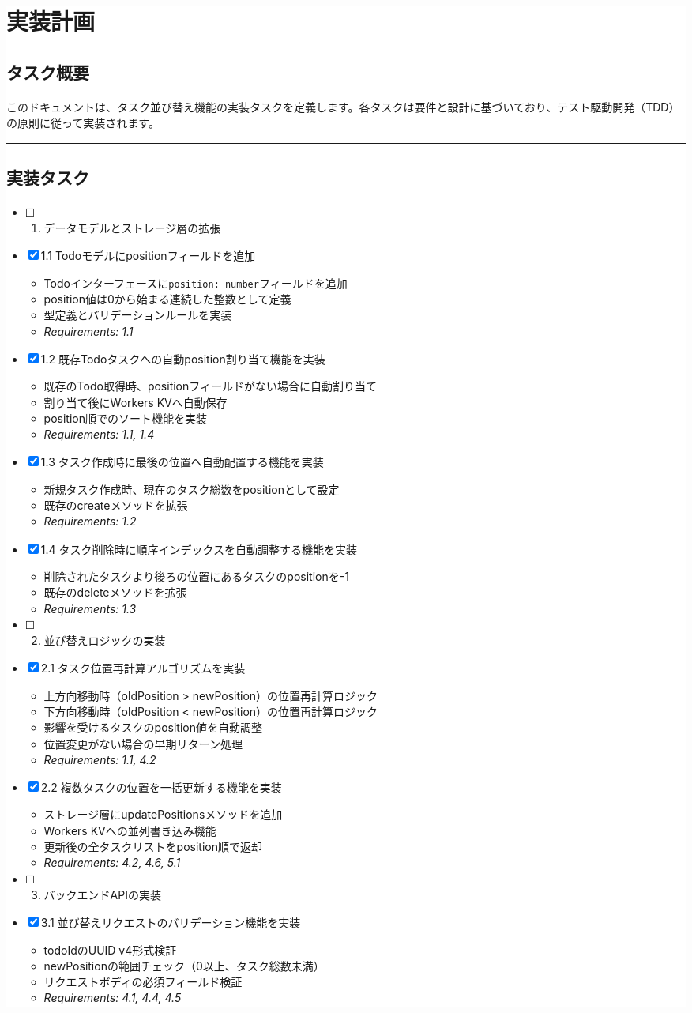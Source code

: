 # 実装計画

## タスク概要

このドキュメントは、タスク並び替え機能の実装タスクを定義します。各タスクは要件と設計に基づいており、テスト駆動開発（TDD）の原則に従って実装されます。

---

## 実装タスク

- [ ] 1. データモデルとストレージ層の拡張
- [x] 1.1 Todoモデルにpositionフィールドを追加
  - Todoインターフェースに`position: number`フィールドを追加
  - position値は0から始まる連続した整数として定義
  - 型定義とバリデーションルールを実装
  - _Requirements: 1.1_

- [x] 1.2 既存Todoタスクへの自動position割り当て機能を実装
  - 既存のTodo取得時、positionフィールドがない場合に自動割り当て
  - 割り当て後にWorkers KVへ自動保存
  - position順でのソート機能を実装
  - _Requirements: 1.1, 1.4_

- [x] 1.3 タスク作成時に最後の位置へ自動配置する機能を実装
  - 新規タスク作成時、現在のタスク総数をpositionとして設定
  - 既存のcreateメソッドを拡張
  - _Requirements: 1.2_

- [x] 1.4 タスク削除時に順序インデックスを自動調整する機能を実装
  - 削除されたタスクより後ろの位置にあるタスクのpositionを-1
  - 既存のdeleteメソッドを拡張
  - _Requirements: 1.3_

- [ ] 2. 並び替えロジックの実装
- [x] 2.1 タスク位置再計算アルゴリズムを実装
  - 上方向移動時（oldPosition > newPosition）の位置再計算ロジック
  - 下方向移動時（oldPosition < newPosition）の位置再計算ロジック
  - 影響を受けるタスクのposition値を自動調整
  - 位置変更がない場合の早期リターン処理
  - _Requirements: 1.1, 4.2_

- [x] 2.2 複数タスクの位置を一括更新する機能を実装
  - ストレージ層にupdatePositionsメソッドを追加
  - Workers KVへの並列書き込み機能
  - 更新後の全タスクリストをposition順で返却
  - _Requirements: 4.2, 4.6, 5.1_

- [ ] 3. バックエンドAPIの実装
- [x] 3.1 並び替えリクエストのバリデーション機能を実装
  - todoIdのUUID v4形式検証
  - newPositionの範囲チェック（0以上、タスク総数未満）
  - リクエストボディの必須フィールド検証
  - _Requirements: 4.1, 4.4, 4.5_
